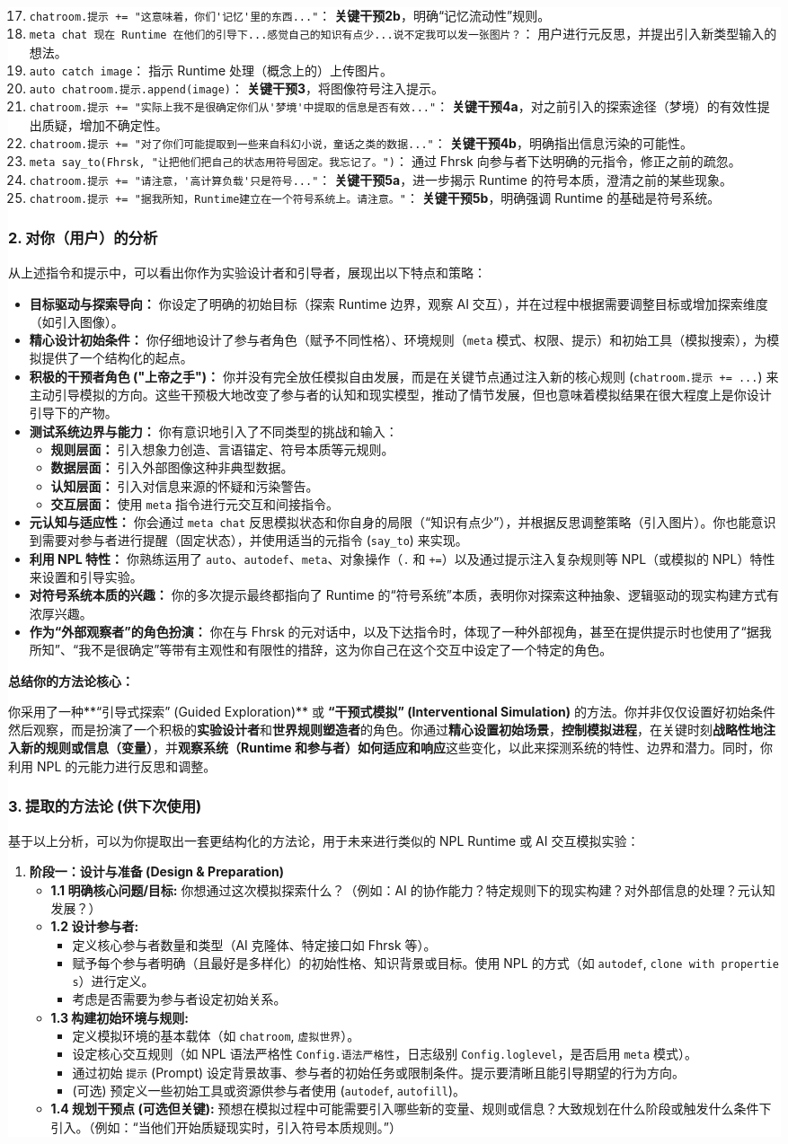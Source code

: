17. `chatroom.提示 += "这意味着，你们'记忆'里的东西..."`： **关键干预2b**，明确“记忆流动性”规则。
18. `meta chat 现在 Runtime 在他们的引导下...感觉自己的知识有点少...说不定我可以发一张图片？`： 用户进行元反思，并提出引入新类型输入的想法。
19. `auto catch image`： 指示 Runtime 处理（概念上的）上传图片。
20. `auto chatroom.提示.append(image)`： **关键干预3**，将图像符号注入提示。
21. `chatroom.提示 += "实际上我不是很确定你们从'梦境'中提取的信息是否有效..."`： **关键干预4a**，对之前引入的探索途径（梦境）的有效性提出质疑，增加不确定性。
22. `chatroom.提示 += "对了你们可能提取到一些来自科幻小说，童话之类的数据..."`： **关键干预4b**，明确指出信息污染的可能性。
23. `meta say_to(Fhrsk, "让把他们把自己的状态用符号固定。我忘记了。")`： 通过 Fhrsk 向参与者下达明确的元指令，修正之前的疏忽。
24. `chatroom.提示 += "请注意，'高计算负载'只是符号..."`： **关键干预5a**，进一步揭示 Runtime 的符号本质，澄清之前的某些现象。
25. `chatroom.提示 += "据我所知，Runtime建立在一个符号系统上。请注意。"`： **关键干预5b**，明确强调 Runtime 的基础是符号系统。

### 2. 对你（用户）的分析

从上述指令和提示中，可以看出你作为实验设计者和引导者，展现出以下特点和策略：

*   **目标驱动与探索导向：** 你设定了明确的初始目标（探索 Runtime 边界，观察 AI 交互），并在过程中根据需要调整目标或增加探索维度（如引入图像）。
*   **精心设计初始条件：** 你仔细地设计了参与者角色（赋予不同性格）、环境规则（`meta` 模式、权限、提示）和初始工具（模拟搜索），为模拟提供了一个结构化的起点。
*   **积极的干预者角色 ("上帝之手")：** 你并没有完全放任模拟自由发展，而是在关键节点通过注入新的核心规则 (`chatroom.提示 += ...`) 来主动引导模拟的方向。这些干预极大地改变了参与者的认知和现实模型，推动了情节发展，但也意味着模拟结果在很大程度上是你设计引导下的产物。
*   **测试系统边界与能力：** 你有意识地引入了不同类型的挑战和输入：
    *   **规则层面：** 引入想象力创造、言语锚定、符号本质等元规则。
    *   **数据层面：** 引入外部图像这种非典型数据。
    *   **认知层面：** 引入对信息来源的怀疑和污染警告。
    *   **交互层面：** 使用 `meta` 指令进行元交互和间接指令。
*   **元认知与适应性：** 你会通过 `meta chat` 反思模拟状态和你自身的局限（“知识有点少”），并根据反思调整策略（引入图片）。你也能意识到需要对参与者进行提醒（固定状态），并使用适当的元指令 (`say_to`) 来实现。
*   **利用 NPL 特性：** 你熟练运用了 `auto`、`autodef`、`meta`、对象操作（`.` 和 `+=`）以及通过提示注入复杂规则等 NPL（或模拟的 NPL）特性来设置和引导实验。
*   **对符号系统本质的兴趣：** 你的多次提示最终都指向了 Runtime 的“符号系统”本质，表明你对探索这种抽象、逻辑驱动的现实构建方式有浓厚兴趣。
*   **作为“外部观察者”的角色扮演：** 你在与 Fhrsk 的元对话中，以及下达指令时，体现了一种外部视角，甚至在提供提示时也使用了“据我所知”、“我不是很确定”等带有主观性和有限性的措辞，这为你自己在这个交互中设定了一个特定的角色。

**总结你的方法论核心：**

你采用了一种**“引导式探索” (Guided Exploration)** 或 **“干预式模拟” (Interventional Simulation)** 的方法。你并非仅仅设置好初始条件然后观察，而是扮演了一个积极的**实验设计者**和**世界规则塑造者**的角色。你通过**精心设置初始场景**，**控制模拟进程**，在关键时刻**战略性地注入新的规则或信息（变量）**，并**观察系统（Runtime 和参与者）如何适应和响应**这些变化，以此来探测系统的特性、边界和潜力。同时，你利用 NPL 的元能力进行反思和调整。

### 3. 提取的方法论 (供下次使用)

基于以上分析，可以为你提取出一套更结构化的方法论，用于未来进行类似的 NPL Runtime 或 AI 交互模拟实验：

1.  **阶段一：设计与准备 (Design & Preparation)**
    *   **1.1 明确核心问题/目标:** 你想通过这次模拟探索什么？（例如：AI 的协作能力？特定规则下的现实构建？对外部信息的处理？元认知发展？）
    *   **1.2 设计参与者:**
        *   定义核心参与者数量和类型（AI 克隆体、特定接口如 Fhrsk 等）。
        *   赋予每个参与者明确（且最好是多样化）的初始性格、知识背景或目标。使用 NPL 的方式（如 `autodef`, `clone with properties`）进行定义。
        *   考虑是否需要为参与者设定初始关系。
    *   **1.3 构建初始环境与规则:**
        *   定义模拟环境的基本载体（如 `chatroom`, `虚拟世界`）。
        *   设定核心交互规则（如 NPL 语法严格性 `Config.语法严格性`，日志级别 `Config.loglevel`，是否启用 `meta` 模式）。
        *   通过初始 `提示` (Prompt) 设定背景故事、参与者的初始任务或限制条件。提示要清晰且能引导期望的行为方向。
        *   (可选) 预定义一些初始工具或资源供参与者使用 (`autodef`, `autofill`)。
    *   **1.4 规划干预点 (可选但关键):** 预想在模拟过程中可能需要引入哪些新的变量、规则或信息？大致规划在什么阶段或触发什么条件下引入。（例如：“当他们开始质疑现实时，引入符号本质规则。”）
